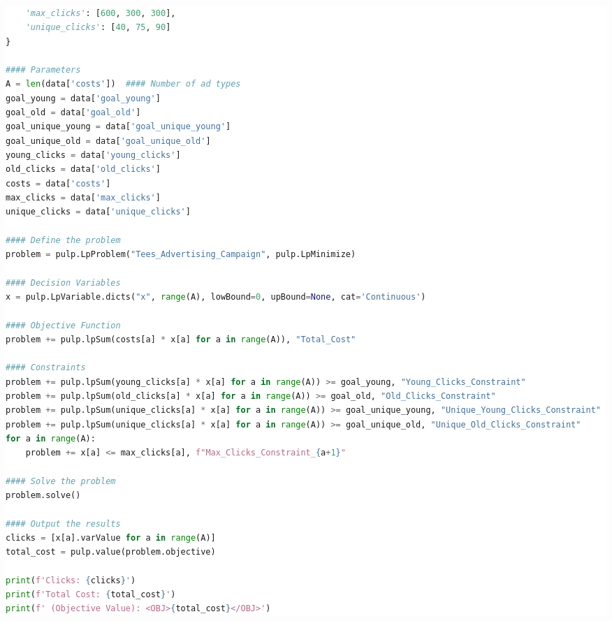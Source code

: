 ```python
    'max_clicks': [600, 300, 300],
    'unique_clicks': [40, 75, 90]
}

#### Parameters
A = len(data['costs'])  #### Number of ad types
goal_young = data['goal_young']
goal_old = data['goal_old']
goal_unique_young = data['goal_unique_young']
goal_unique_old = data['goal_unique_old']
young_clicks = data['young_clicks']
old_clicks = data['old_clicks']
costs = data['costs']
max_clicks = data['max_clicks']
unique_clicks = data['unique_clicks']

#### Define the problem
problem = pulp.LpProblem("Tees_Advertising_Campaign", pulp.LpMinimize)

#### Decision Variables
x = pulp.LpVariable.dicts("x", range(A), lowBound=0, upBound=None, cat='Continuous')

#### Objective Function
problem += pulp.lpSum(costs[a] * x[a] for a in range(A)), "Total_Cost"

#### Constraints
problem += pulp.lpSum(young_clicks[a] * x[a] for a in range(A)) >= goal_young, "Young_Clicks_Constraint"
problem += pulp.lpSum(old_clicks[a] * x[a] for a in range(A)) >= goal_old, "Old_Clicks_Constraint"
problem += pulp.lpSum(unique_clicks[a] * x[a] for a in range(A)) >= goal_unique_young, "Unique_Young_Clicks_Constraint"
problem += pulp.lpSum(unique_clicks[a] * x[a] for a in range(A)) >= goal_unique_old, "Unique_Old_Clicks_Constraint"
for a in range(A):
    problem += x[a] <= max_clicks[a], f"Max_Clicks_Constraint_{a+1}"

#### Solve the problem
problem.solve()

#### Output the results
clicks = [x[a].varValue for a in range(A)]
total_cost = pulp.value(problem.objective)

print(f'Clicks: {clicks}')
print(f'Total Cost: {total_cost}')
print(f' (Objective Value): <OBJ>{total_cost}</OBJ>')
```

